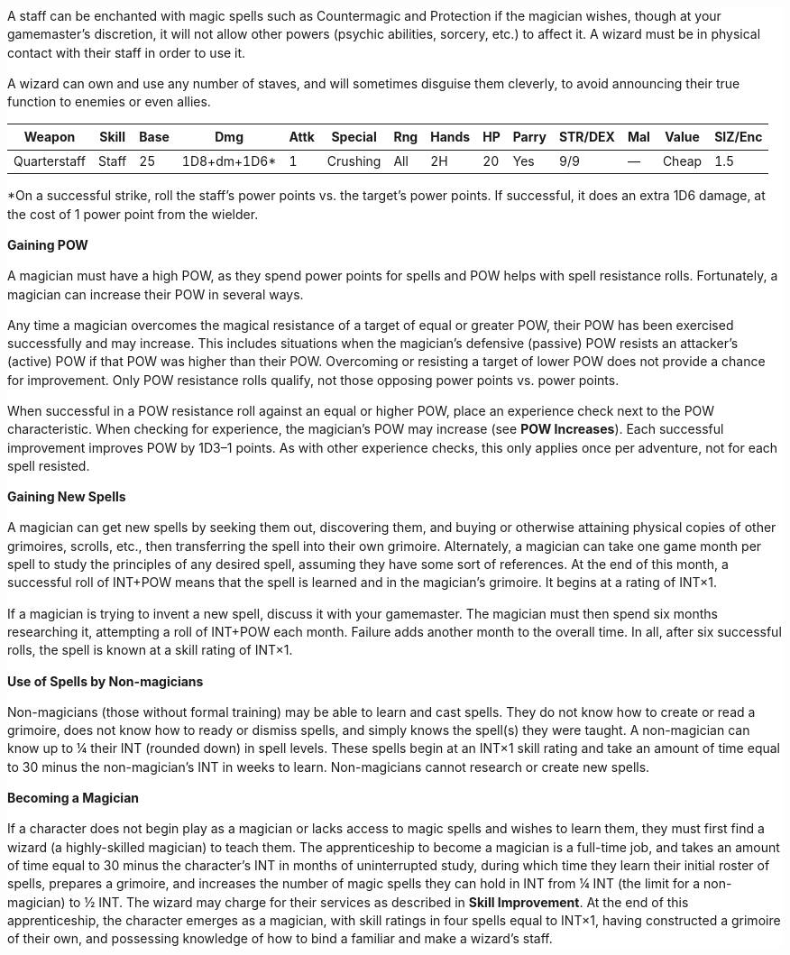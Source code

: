 A staff can be enchanted with magic spells such as Countermagic and Protection if the magician wishes, though at your gamemaster’s discretion, it will not allow other powers (psychic abilities, sorcery, etc.) to affect it. A wizard must be in physical contact with their staff in order to use it.

A wizard can own and use any number of staves, and will sometimes disguise them cleverly, to avoid announcing their true function to enemies or even allies.

| **Weapon**   | **Skill** | **Base** | **Dmg**      | **Attk** | **Special** | **Rng** | **Hands** | **HP** | **Parry** | **STR/DEX** | **Mal** | **Value** | **SIZ/Enc** |
|--------------|-----------|----------|--------------|----------|-------------|---------|-----------|--------|-----------|-------------|---------|-----------|-------------|
| Quarterstaff | Staff     | 25       | 1D8+dm+1D6\* | 1        | Crushing    | All     | 2H        | 20     | Yes       | 9/9         | —       | Cheap     | 1.5         |

\*On a successful strike, roll the staff’s power points vs. the target’s power points. If successful, it does an extra 1D6 damage, at the cost of 1 power point from the wielder.

**Gaining POW**

A magician must have a high POW, as they spend power points for spells and POW helps with spell resistance rolls. Fortunately, a magician can increase their POW in several ways.

Any time a magician overcomes the magical resistance of a target of equal or greater POW, their POW has been exercised successfully and may increase. This includes situations when the magician’s defensive (passive) POW resists an attacker’s (active) POW if that POW was higher than their POW. Overcoming or resisting a target of lower POW does not provide a chance for improvement. Only POW resistance rolls qualify, not those opposing power points vs. power points.

When successful in a POW resistance roll against an equal or higher POW, place an experience check next to the POW characteristic. When checking for experience, the magician’s POW may increase (see **POW Increases**). Each successful improvement improves POW by 1D3–1 points. As with other experience checks, this only applies once per adventure, not for each spell resisted.

**Gaining New Spells**

A magician can get new spells by seeking them out, discovering them, and buying or otherwise attaining physical copies of other grimoires, scrolls, etc., then transferring the spell into their own grimoire. Alternately, a magician can take one game month per spell to study the principles of any desired spell, assuming they have some sort of references. At the end of this month, a successful roll of INT+POW means that the spell is learned and in the magician’s grimoire. It begins at a rating of INT×1.

If a magician is trying to invent a new spell, discuss it with your gamemaster. The magician must then spend six months researching it, attempting a roll of INT+POW each month. Failure adds another month to the overall time. In all, after six successful rolls, the spell is known at a skill rating of INT×1.

**Use of Spells by Non-magicians**

Non-magicians (those without formal training) may be able to learn and cast spells. They do not know how to create or read a grimoire, does not know how to ready or dismiss spells, and simply knows the spell(s) they were taught. A non-magician can know up to ¼ their INT (rounded down) in spell levels. These spells begin at an INT×1 skill rating and take an amount of time equal to 30 minus the non-magician’s INT in weeks to learn. Non-magicians cannot research or create new spells.

**Becoming a Magician**

If a character does not begin play as a magician or lacks access to magic spells and wishes to learn them, they must first find a wizard (a highly-skilled magician) to teach them. The apprenticeship to become a magician is a full-time job, and takes an amount of time equal to 30 minus the character’s INT in months of uninterrupted study, during which time they learn their initial roster of spells, prepares a grimoire, and increases the number of magic spells they can hold in INT from ¼ INT (the limit for a non-magician) to ½ INT. The wizard may charge for their services as described in **Skill Improvement**. At the end of this apprenticeship, the character emerges as a magician, with skill ratings in four spells equal to INT×1, having constructed a grimoire of their own, and possessing knowledge of how to bind a familiar and make a wizard’s staff.

